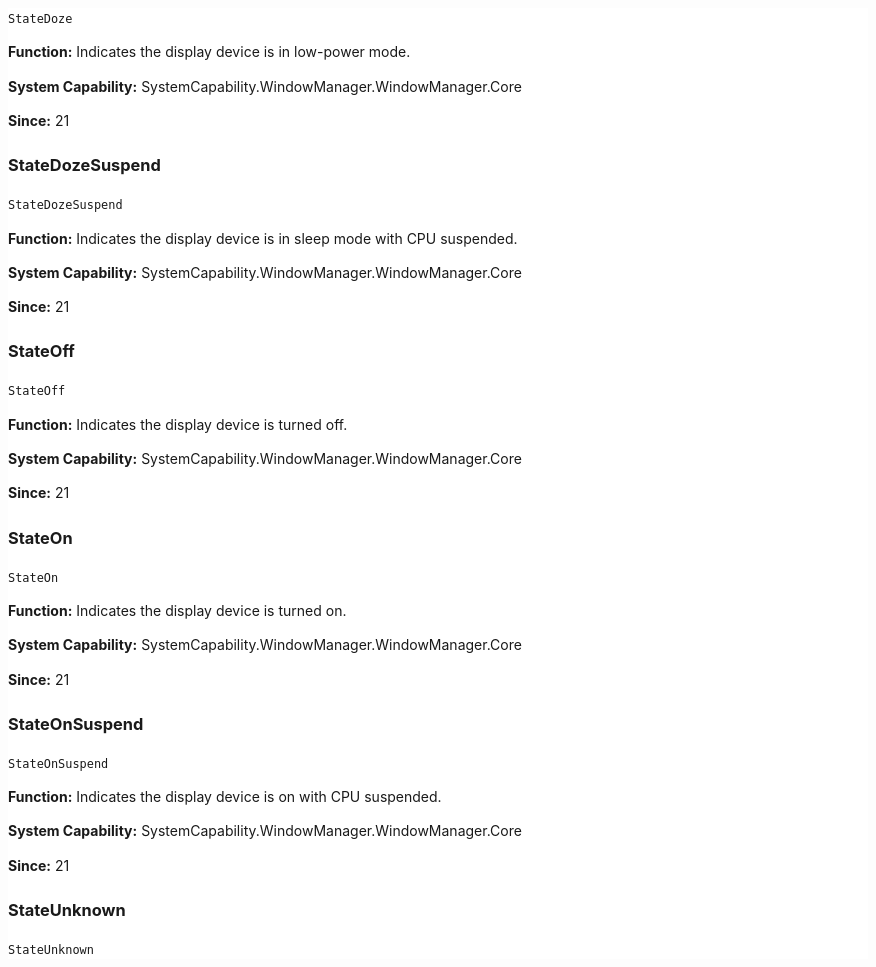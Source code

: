 ```cangjie
StateDoze
```

**Function:** Indicates the display device is in low-power mode.

**System Capability:** SystemCapability.WindowManager.WindowManager.Core

**Since:** 21

### StateDozeSuspend

```cangjie
StateDozeSuspend
```

**Function:** Indicates the display device is in sleep mode with CPU suspended.

**System Capability:** SystemCapability.WindowManager.WindowManager.Core

**Since:** 21

### StateOff

```cangjie
StateOff
```

**Function:** Indicates the display device is turned off.

**System Capability:** SystemCapability.WindowManager.WindowManager.Core

**Since:** 21

### StateOn

```cangjie
StateOn
```

**Function:** Indicates the display device is turned on.

**System Capability:** SystemCapability.WindowManager.WindowManager.Core

**Since:** 21

### StateOnSuspend

```cangjie
StateOnSuspend
```

**Function:** Indicates the display device is on with CPU suspended.

**System Capability:** SystemCapability.WindowManager.WindowManager.Core

**Since:** 21

### StateUnknown

```cangjie
StateUnknown
```
